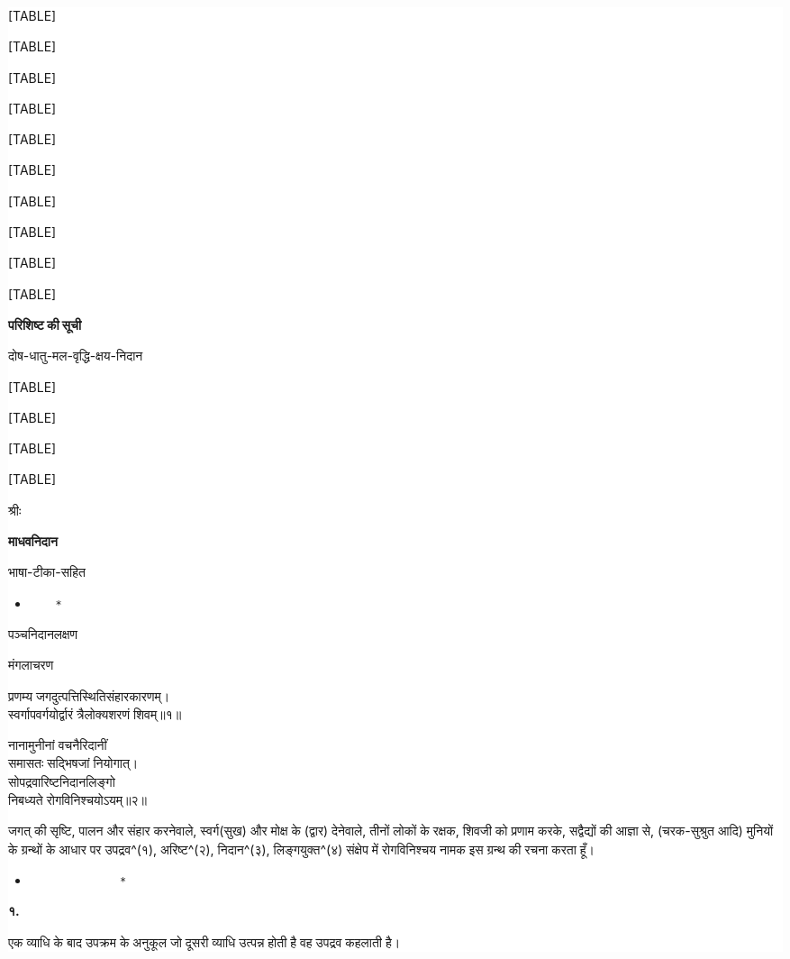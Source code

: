 [TABLE]

[TABLE]

[TABLE]

[TABLE]

[TABLE]

[TABLE]

[TABLE]

[TABLE]

[TABLE]

[TABLE]

**परिशिष्ट की सूची**

दोष-धातु-मल-वृद्धि-क्षय-निदान

[TABLE]

[TABLE]

[TABLE]

[TABLE]

श्रीः

**माधवनिदान**

भाषा-टीका-सहित  
*         *

पञ्चनिदानलक्षण

मंगलाचरण

प्रणम्य जगदुत्पत्तिस्थितिसंहारकारणम्।  
स्वर्गापवर्गयोर्द्वारं त्रैलोक्यशरणं शिवम्॥१॥

नानामुनीनां वचनैरिदानीं  
समासतः सद्भिषजां नियोगात्।  
सोपद्रवारिष्टनिदानलिङ्गो  
निबध्यते रोगविनिश्चयोऽयम्॥२॥

 जगत् की सृष्टि, पालन और संहार करनेवाले, स्वर्ग(सुख) और मोक्ष के (द्वार) देनेवाले, तीनों लोकों के रक्षक, शिवजी को प्रणाम करके, सद्वैद्यों की आज्ञा से, (चरक-सुश्रुत आदि) मुनियों के ग्रन्थों के आधार पर उपद्रव^(१), अरिष्ट^(२), निदान^(३), लिङ्गयुक्त^(४) संक्षेप में रोगविनिश्चय नामक इस ग्रन्थ की रचना करता हूँ।

*                                   
                    *

 **१.**

एक व्याधि के बाद उपक्रम के अनुकूल जो दूसरी व्याधि उत्पन्न होती है वह उपद्रव कहलाती है।


[^1]: "१. काम, भय, शोक, क्रोधज्वर (Pyrexia of emotions, Fever